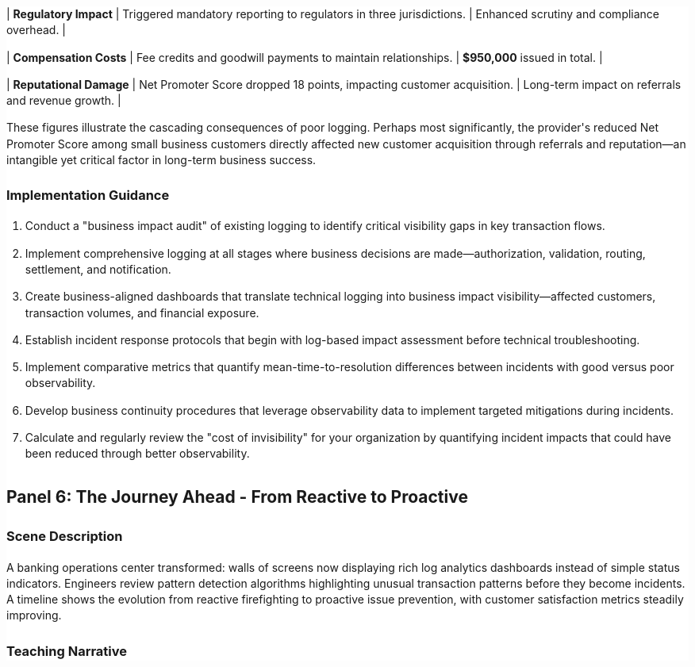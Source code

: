 | **Regulatory Impact** | Triggered mandatory reporting to regulators in three jurisdictions. | Enhanced scrutiny and compliance overhead. |

| **Compensation Costs** | Fee credits and goodwill payments to maintain relationships. | **$950,000** issued in total. |

| **Reputational Damage** | Net Promoter Score dropped 18 points, impacting customer acquisition. | Long-term impact on referrals and revenue growth. |



These figures illustrate the cascading consequences of poor logging. Perhaps most significantly, the provider's reduced Net Promoter Score among small business customers directly affected new customer acquisition through referrals and reputation—an intangible yet critical factor in long-term business success.



### Implementation Guidance



1. Conduct a "business impact audit" of existing logging to identify critical visibility gaps in key transaction flows.

2. Implement comprehensive logging at all stages where business decisions are made—authorization, validation, routing, settlement, and notification.

3. Create business-aligned dashboards that translate technical logging into business impact visibility—affected customers, transaction volumes, and financial exposure.

4. Establish incident response protocols that begin with log-based impact assessment before technical troubleshooting.

5. Implement comparative metrics that quantify mean-time-to-resolution differences between incidents with good versus poor observability.

6. Develop business continuity procedures that leverage observability data to implement targeted mitigations during incidents.

7. Calculate and regularly review the "cost of invisibility" for your organization by quantifying incident impacts that could have been reduced through better observability.



## Panel 6: The Journey Ahead - From Reactive to Proactive



### Scene Description



A banking operations center transformed: walls of screens now displaying rich log analytics dashboards instead of simple status indicators. Engineers review pattern detection algorithms highlighting unusual transaction patterns before they become incidents. A timeline shows the evolution from reactive firefighting to proactive issue prevention, with customer satisfaction metrics steadily improving.



### Teaching Narrative
